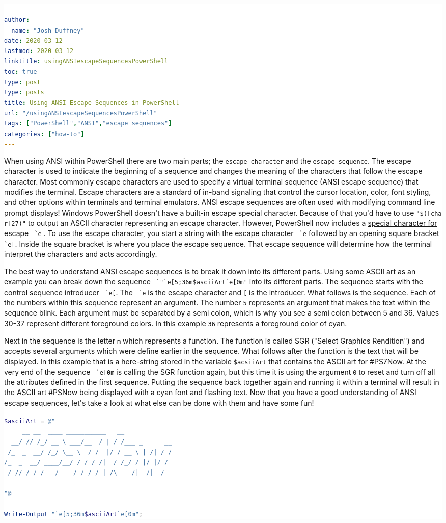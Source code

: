```yaml
---
author:
  name: "Josh Duffney"
date: 2020-03-12
lastmod: 2020-03-12
linktitle: usingANSIescapeSequencesPowerShell
toc: true
type: post
type: posts
title: Using ANSI Escape Sequences in PowerShell
url: "/usingANSIescapeSequencesPowerShell"
tags: ["PowerShell","ANSI","escape sequences"]
categories: ["how-to"]
---
```


When using ANSI within PowerShell there are two main parts; the `escape character` and the `escape sequence`. The escape character is used to indicate the beginning of a sequence and changes the meaning of the characters that follow the escape character. Most commonly escape characters are used to specify a virtual terminal sequence (ANSI escape sequence) that modifies the terminal. Escape characters are a standard of in-band signaling that control the cursor location, color, font styling, and other options within terminals and terminal emulators. ANSI escape sequences are often used with modifying command line prompt displays! 
Windows PowerShell doesn't have a built-in escape special character. Because of that you'd have to use `"$([char]27)"` to output an ASCII character representing an escape character. However, PowerShell now includes a [special character for escape](https://docs.microsoft.com/en-us/powershell/module/microsoft.powershell.core/about/about_special_characters?view=powershell-7#escape-e) `` `e`` . To use the escape character, you start a string with the escape character `` `e`` followed by an opening square bracket `` `e[``. Inside the square bracket is where you place the escape sequence. That escape sequence will determine how the terminal interpret the characters and acts accordingly.

The best way to understand ANSI escape sequences is to break it down into its different parts. Using some ASCII art as an example you can break down the sequence `` `"`e[5;36m$asciiArt`e[0m"``  into its different parts. The sequence starts with the control sequence introducer `` `e[``.  The `` `e`` is the escape character and `[` is the introducer. What follows is the sequence. Each of the numbers within this sequence represent an argument. The number `5` represents an argument that makes the text within the sequence blink. Each argument must be separated by a semi colon, which is why you see a semi colon between 5 and 36. Values 30-37 represent different foreground colors. In this example `36` represents a foreground color of cyan.

Next in the sequence is the letter `m` which represents a function. The function is called SGR ("Select Graphics Rendition") and accepts several arguments which were define earlier in the sequence. What follows after the function is the text that will be displayed. In this example that is a here-string stored in the variable `$acsiiArt` that contains the ASCII art for #PS7Now. At the very end of the sequence `` `e[0m`` is calling the SGR function again, but this time it is using the argument `0` to reset and turn off all the attributes defined in the first sequence. Putting the sequence back together again and running it within a terminal will result in the ASCII art #PSNow being displayed with a cyan font and flashing text. Now that you have a good understanding of ANSI escape sequences, let's take a look at what else can be done with them and have some fun!

```powershell
$asciiArt = @"
     __ __  ____ ___________   __             
  __/ // /_/ __ \ ___/__  / | / /___ _      __
 /_  _  __/ /_/ \__ \  / /  |/ / __ \ | /| / /
/_  _  __/ ____/__/ / / / /|  / /_/ / |/ |/ / 
 /_//_/ /_/   /____/ /_/_/ |_/\____/|__/|__/  
                                              
"@

Write-Output "`e[5;36m$asciiArt`e[0m";
```
